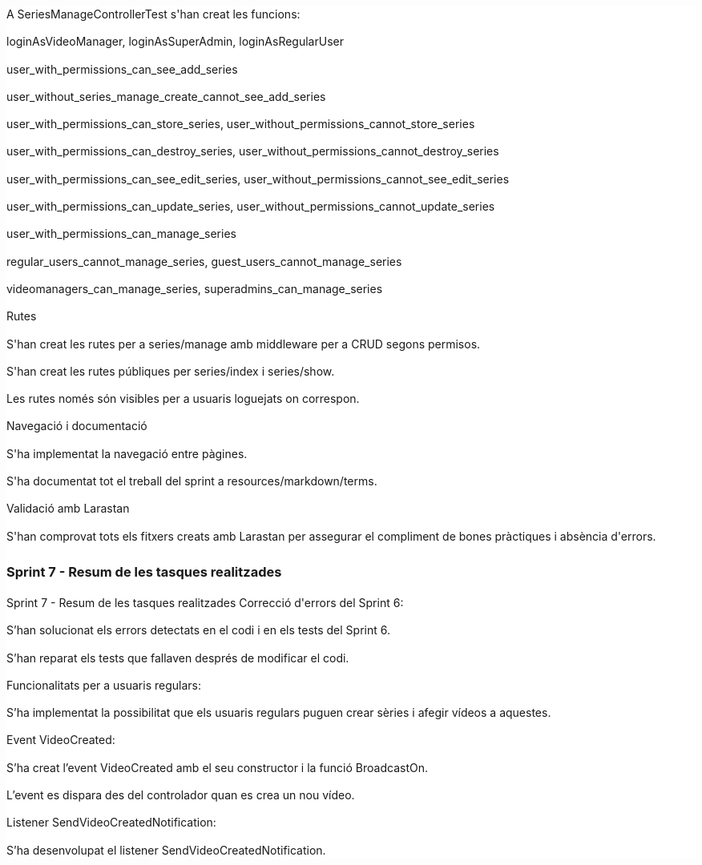 A SeriesManageControllerTest s'han creat les funcions:

loginAsVideoManager, loginAsSuperAdmin, loginAsRegularUser

user_with_permissions_can_see_add_series

user_without_series_manage_create_cannot_see_add_series

user_with_permissions_can_store_series, user_without_permissions_cannot_store_series

user_with_permissions_can_destroy_series, user_without_permissions_cannot_destroy_series

user_with_permissions_can_see_edit_series, user_without_permissions_cannot_see_edit_series

user_with_permissions_can_update_series, user_without_permissions_cannot_update_series

user_with_permissions_can_manage_series

regular_users_cannot_manage_series, guest_users_cannot_manage_series

videomanagers_can_manage_series, superadmins_can_manage_series

Rutes

S'han creat les rutes per a series/manage amb middleware per a CRUD segons permisos.

S'han creat les rutes públiques per series/index i series/show.

Les rutes només són visibles per a usuaris loguejats on correspon.

Navegació i documentació

S'ha implementat la navegació entre pàgines.

S'ha documentat tot el treball del sprint a resources/markdown/terms.

Validació amb Larastan

S'han comprovat tots els fitxers creats amb Larastan per assegurar el compliment de bones pràctiques i absència d'errors.

### Sprint 7 - Resum de les tasques realitzades

Sprint 7 - Resum de les tasques realitzades
Correcció d'errors del Sprint 6:

S’han solucionat els errors detectats en el codi i en els tests del Sprint 6.

S’han reparat els tests que fallaven després de modificar el codi.

Funcionalitats per a usuaris regulars:

S’ha implementat la possibilitat que els usuaris regulars puguen crear sèries i afegir vídeos a aquestes.

Event VideoCreated:

S’ha creat l’event VideoCreated amb el seu constructor i la funció BroadcastOn.

L’event es dispara des del controlador quan es crea un nou vídeo.

Listener SendVideoCreatedNotification:

S’ha desenvolupat el listener SendVideoCreatedNotification.
